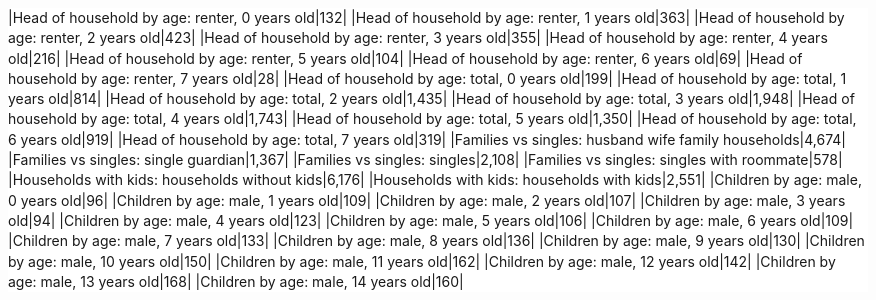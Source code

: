 |Head of household by age: renter, 0 years old|132|
|Head of household by age: renter, 1 years old|363|
|Head of household by age: renter, 2 years old|423|
|Head of household by age: renter, 3 years old|355|
|Head of household by age: renter, 4 years old|216|
|Head of household by age: renter, 5 years old|104|
|Head of household by age: renter, 6 years old|69|
|Head of household by age: renter, 7 years old|28|
|Head of household by age: total, 0 years old|199|
|Head of household by age: total, 1 years old|814|
|Head of household by age: total, 2 years old|1,435|
|Head of household by age: total, 3 years old|1,948|
|Head of household by age: total, 4 years old|1,743|
|Head of household by age: total, 5 years old|1,350|
|Head of household by age: total, 6 years old|919|
|Head of household by age: total, 7 years old|319|
|Families vs singles: husband wife family households|4,674|
|Families vs singles: single guardian|1,367|
|Families vs singles: singles|2,108|
|Families vs singles: singles with roommate|578|
|Households with kids: households without kids|6,176|
|Households with kids: households with kids|2,551|
|Children by age: male, 0 years old|96|
|Children by age: male, 1 years old|109|
|Children by age: male, 2 years old|107|
|Children by age: male, 3 years old|94|
|Children by age: male, 4 years old|123|
|Children by age: male, 5 years old|106|
|Children by age: male, 6 years old|109|
|Children by age: male, 7 years old|133|
|Children by age: male, 8 years old|136|
|Children by age: male, 9 years old|130|
|Children by age: male, 10 years old|150|
|Children by age: male, 11 years old|162|
|Children by age: male, 12 years old|142|
|Children by age: male, 13 years old|168|
|Children by age: male, 14 years old|160|
